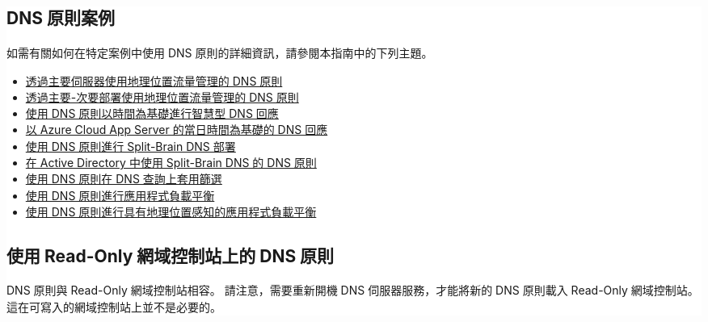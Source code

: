 ## <a name="dns-policy-scenarios"></a>DNS 原則案例

如需有關如何在特定案例中使用 DNS 原則的詳細資訊，請參閱本指南中的下列主題。

- [透過主要伺服器使用地理位置流量管理的 DNS 原則](primary-geo-location.md)
- [透過主要-次要部署使用地理位置流量管理的 DNS 原則](primary-secondary-geo-location.md)
- [使用 DNS 原則以時間為基礎進行智慧型 DNS 回應](dns-tod-intelligent.md)
- [以 Azure Cloud App Server 的當日時間為基礎的 DNS 回應](dns-tod-azure-cloud-app-server.md)
- [使用 DNS 原則進行 Split-Brain DNS 部署](split-brain-DNS-deployment.md)
- [在 Active Directory 中使用 Split-Brain DNS 的 DNS 原則](dns-sb-with-ad.md)
- [使用 DNS 原則在 DNS 查詢上套用篩選](apply-filters-on-dns-queries.md)
- [使用 DNS 原則進行應用程式負載平衡](app-lb.md)
- [使用 DNS 原則進行具有地理位置感知的應用程式負載平衡](app-lb-geo.md)

## <a name="using-dns-policy-on-read-only-domain-controllers"></a>使用 Read-Only 網域控制站上的 DNS 原則

DNS 原則與 Read-Only 網域控制站相容。 請注意，需要重新開機 DNS 伺服器服務，才能將新的 DNS 原則載入 Read-Only 網域控制站。 這在可寫入的網域控制站上並不是必要的。
